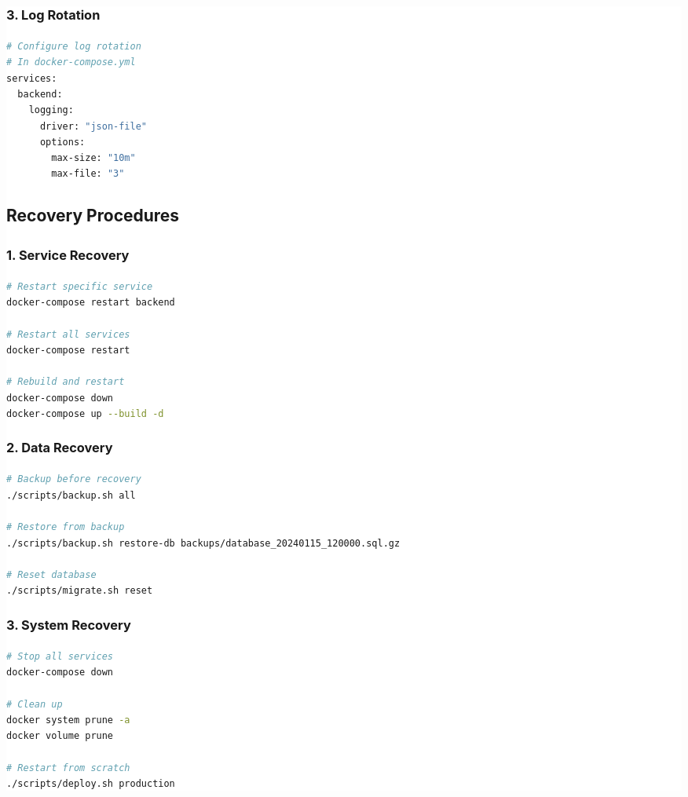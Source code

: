 ### 3. Log Rotation

```bash
# Configure log rotation
# In docker-compose.yml
services:
  backend:
    logging:
      driver: "json-file"
      options:
        max-size: "10m"
        max-file: "3"
```

## Recovery Procedures

### 1. Service Recovery

```bash
# Restart specific service
docker-compose restart backend

# Restart all services
docker-compose restart

# Rebuild and restart
docker-compose down
docker-compose up --build -d
```

### 2. Data Recovery

```bash
# Backup before recovery
./scripts/backup.sh all

# Restore from backup
./scripts/backup.sh restore-db backups/database_20240115_120000.sql.gz

# Reset database
./scripts/migrate.sh reset
```

### 3. System Recovery

```bash
# Stop all services
docker-compose down

# Clean up
docker system prune -a
docker volume prune

# Restart from scratch
./scripts/deploy.sh production
```
